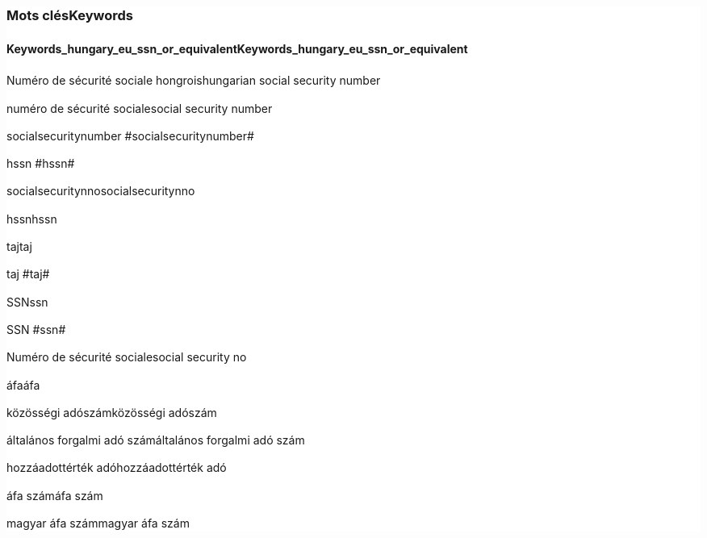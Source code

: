 ### <a name="keywords"></a><span data-ttu-id="9c2f3-324">Mots clés</span><span class="sxs-lookup"><span data-stu-id="9c2f3-324">Keywords</span></span>

#### <a name="keywords_hungary_eu_ssn_or_equivalent"></a><span data-ttu-id="9c2f3-325">Keywords_hungary_eu_ssn_or_equivalent</span><span class="sxs-lookup"><span data-stu-id="9c2f3-325">Keywords_hungary_eu_ssn_or_equivalent</span></span>

<span data-ttu-id="9c2f3-326">Numéro de sécurité sociale hongrois</span><span class="sxs-lookup"><span data-stu-id="9c2f3-326">hungarian social security number</span></span>
  
<span data-ttu-id="9c2f3-327">numéro de sécurité sociale</span><span class="sxs-lookup"><span data-stu-id="9c2f3-327">social security number</span></span>
  
<span data-ttu-id="9c2f3-328">socialsecuritynumber #</span><span class="sxs-lookup"><span data-stu-id="9c2f3-328">socialsecuritynumber#</span></span>
  
<span data-ttu-id="9c2f3-329">hssn #</span><span class="sxs-lookup"><span data-stu-id="9c2f3-329">hssn#</span></span>
  
<span data-ttu-id="9c2f3-330">socialsecuritynno</span><span class="sxs-lookup"><span data-stu-id="9c2f3-330">socialsecuritynno</span></span>
  
<span data-ttu-id="9c2f3-331">hssn</span><span class="sxs-lookup"><span data-stu-id="9c2f3-331">hssn</span></span>
  
<span data-ttu-id="9c2f3-332">taj</span><span class="sxs-lookup"><span data-stu-id="9c2f3-332">taj</span></span>
  
<span data-ttu-id="9c2f3-333">taj #</span><span class="sxs-lookup"><span data-stu-id="9c2f3-333">taj#</span></span>
  
<span data-ttu-id="9c2f3-334">SSN</span><span class="sxs-lookup"><span data-stu-id="9c2f3-334">ssn</span></span>
  
<span data-ttu-id="9c2f3-335">SSN #</span><span class="sxs-lookup"><span data-stu-id="9c2f3-335">ssn#</span></span>
  
<span data-ttu-id="9c2f3-336">Numéro de sécurité sociale</span><span class="sxs-lookup"><span data-stu-id="9c2f3-336">social security no</span></span>
  
<span data-ttu-id="9c2f3-337">áfa</span><span class="sxs-lookup"><span data-stu-id="9c2f3-337">áfa</span></span>
  
<span data-ttu-id="9c2f3-338">közösségi adószám</span><span class="sxs-lookup"><span data-stu-id="9c2f3-338">közösségi adószám</span></span>
  
<span data-ttu-id="9c2f3-339">általános forgalmi adó szám</span><span class="sxs-lookup"><span data-stu-id="9c2f3-339">általános forgalmi adó szám</span></span>
  
<span data-ttu-id="9c2f3-340">hozzáadottérték adó</span><span class="sxs-lookup"><span data-stu-id="9c2f3-340">hozzáadottérték adó</span></span>
  
<span data-ttu-id="9c2f3-341">áfa szám</span><span class="sxs-lookup"><span data-stu-id="9c2f3-341">áfa szám</span></span>
  
<span data-ttu-id="9c2f3-342">magyar áfa szám</span><span class="sxs-lookup"><span data-stu-id="9c2f3-342">magyar áfa szám</span></span>
  